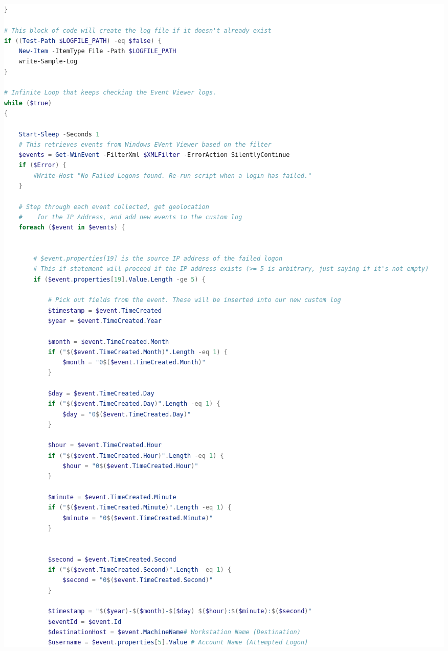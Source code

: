 ```powershell
}

# This block of code will create the log file if it doesn't already exist
if ((Test-Path $LOGFILE_PATH) -eq $false) {
    New-Item -ItemType File -Path $LOGFILE_PATH
    write-Sample-Log
}

# Infinite Loop that keeps checking the Event Viewer logs.
while ($true)
{
    
    Start-Sleep -Seconds 1
    # This retrieves events from Windows EVent Viewer based on the filter
    $events = Get-WinEvent -FilterXml $XMLFilter -ErrorAction SilentlyContinue
    if ($Error) {
        #Write-Host "No Failed Logons found. Re-run script when a login has failed."
    }

    # Step through each event collected, get geolocation
    #    for the IP Address, and add new events to the custom log
    foreach ($event in $events) {


        # $event.properties[19] is the source IP address of the failed logon
        # This if-statement will proceed if the IP address exists (>= 5 is arbitrary, just saying if it's not empty)
        if ($event.properties[19].Value.Length -ge 5) {

            # Pick out fields from the event. These will be inserted into our new custom log
            $timestamp = $event.TimeCreated
            $year = $event.TimeCreated.Year

            $month = $event.TimeCreated.Month
            if ("$($event.TimeCreated.Month)".Length -eq 1) {
                $month = "0$($event.TimeCreated.Month)"
            }

            $day = $event.TimeCreated.Day
            if ("$($event.TimeCreated.Day)".Length -eq 1) {
                $day = "0$($event.TimeCreated.Day)"
            }
            
            $hour = $event.TimeCreated.Hour
            if ("$($event.TimeCreated.Hour)".Length -eq 1) {
                $hour = "0$($event.TimeCreated.Hour)"
            }

            $minute = $event.TimeCreated.Minute
            if ("$($event.TimeCreated.Minute)".Length -eq 1) {
                $minute = "0$($event.TimeCreated.Minute)"
            }


            $second = $event.TimeCreated.Second
            if ("$($event.TimeCreated.Second)".Length -eq 1) {
                $second = "0$($event.TimeCreated.Second)"
            }

            $timestamp = "$($year)-$($month)-$($day) $($hour):$($minute):$($second)"
            $eventId = $event.Id
            $destinationHost = $event.MachineName# Workstation Name (Destination)
            $username = $event.properties[5].Value # Account Name (Attempted Logon)
```